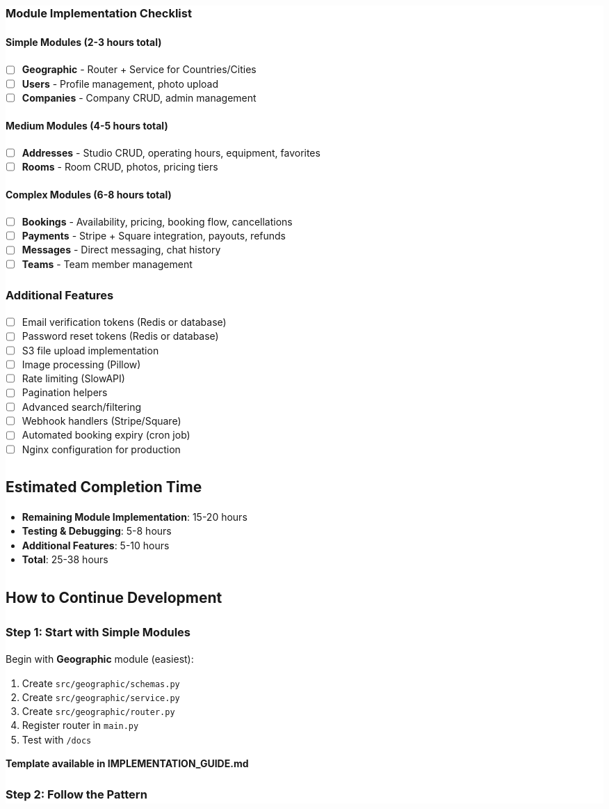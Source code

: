 ### Module Implementation Checklist

#### Simple Modules (2-3 hours total)
- [ ] **Geographic** - Router + Service for Countries/Cities
- [ ] **Users** - Profile management, photo upload
- [ ] **Companies** - Company CRUD, admin management

#### Medium Modules (4-5 hours total)
- [ ] **Addresses** - Studio CRUD, operating hours, equipment, favorites
- [ ] **Rooms** - Room CRUD, photos, pricing tiers

#### Complex Modules (6-8 hours total)
- [ ] **Bookings** - Availability, pricing, booking flow, cancellations
- [ ] **Payments** - Stripe + Square integration, payouts, refunds
- [ ] **Messages** - Direct messaging, chat history
- [ ] **Teams** - Team member management

### Additional Features
- [ ] Email verification tokens (Redis or database)
- [ ] Password reset tokens (Redis or database)
- [ ] S3 file upload implementation
- [ ] Image processing (Pillow)
- [ ] Rate limiting (SlowAPI)
- [ ] Pagination helpers
- [ ] Advanced search/filtering
- [ ] Webhook handlers (Stripe/Square)
- [ ] Automated booking expiry (cron job)
- [ ] Nginx configuration for production

## Estimated Completion Time

- **Remaining Module Implementation**: 15-20 hours
- **Testing & Debugging**: 5-8 hours
- **Additional Features**: 5-10 hours
- **Total**: 25-38 hours

## How to Continue Development

### Step 1: Start with Simple Modules

Begin with **Geographic** module (easiest):

1. Create `src/geographic/schemas.py`
2. Create `src/geographic/service.py`
3. Create `src/geographic/router.py`
4. Register router in `main.py`
5. Test with `/docs`

**Template available in IMPLEMENTATION_GUIDE.md**

### Step 2: Follow the Pattern
